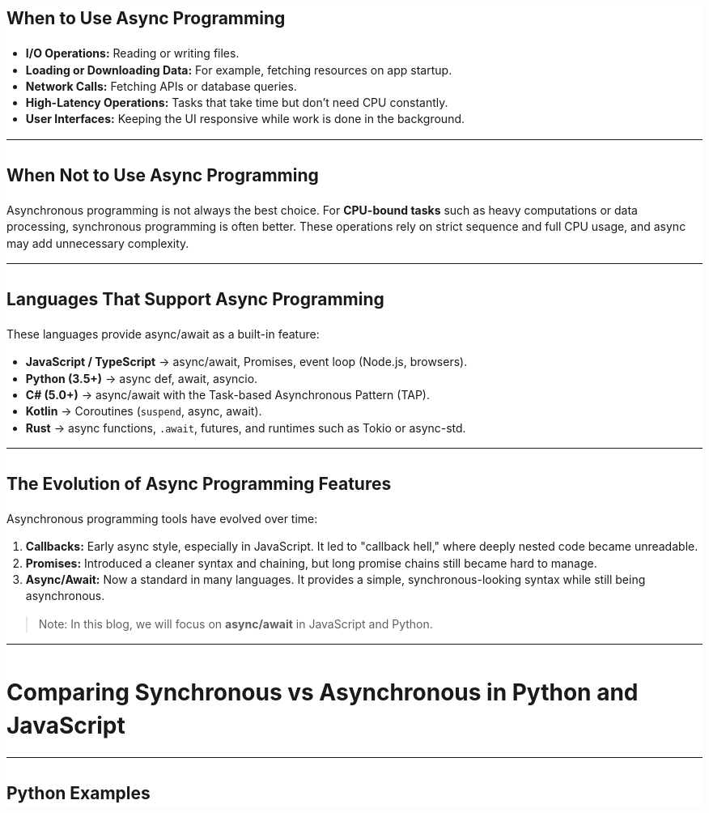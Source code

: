 
## When to Use Async Programming

- **I/O Operations:** Reading or writing files.  
- **Loading or Downloading Data:** For example, fetching resources on app startup.  
- **Network Calls:** Fetching APIs or database queries.  
- **High-Latency Operations:** Tasks that take time but don’t need CPU constantly.  
- **User Interfaces:** Keeping the UI responsive while work is done in the background.  

---

## When Not to Use Async Programming

Asynchronous programming is not always the best choice. For **CPU-bound tasks** such as heavy computations or data processing, synchronous programming is often better. These operations rely on strict sequence and full CPU usage, and async may add unnecessary complexity.  

---

## Languages That Support Async Programming

These languages provide async/await as a built-in feature:  

- **JavaScript / TypeScript** → async/await, Promises, event loop (Node.js, browsers).  
- **Python (3.5+)** → async def, await, asyncio.  
- **C# (5.0+)** → async/await with the Task-based Asynchronous Pattern (TAP).  
- **Kotlin** → Coroutines (`suspend`, async, await).  
- **Rust** → async functions, `.await`, futures, and runtimes such as Tokio or async-std.  

---

## The Evolution of Async Programming Features

Asynchronous programming tools have evolved over time:  

1. **Callbacks:** Early async style, especially in JavaScript. It led to "callback hell," where deeply nested code became unreadable.  
2. **Promises:** Introduced a cleaner syntax and chaining, but long promise chains still became hard to manage.  
3. **Async/Await:** Now a standard in many languages. It provides a simple, synchronous-looking syntax while still being asynchronous.  

> Note: In this blog, we will focus on **async/await** in JavaScript and Python.  

---

# Comparing Synchronous vs Asynchronous in Python and JavaScript  

---

## Python Examples  
